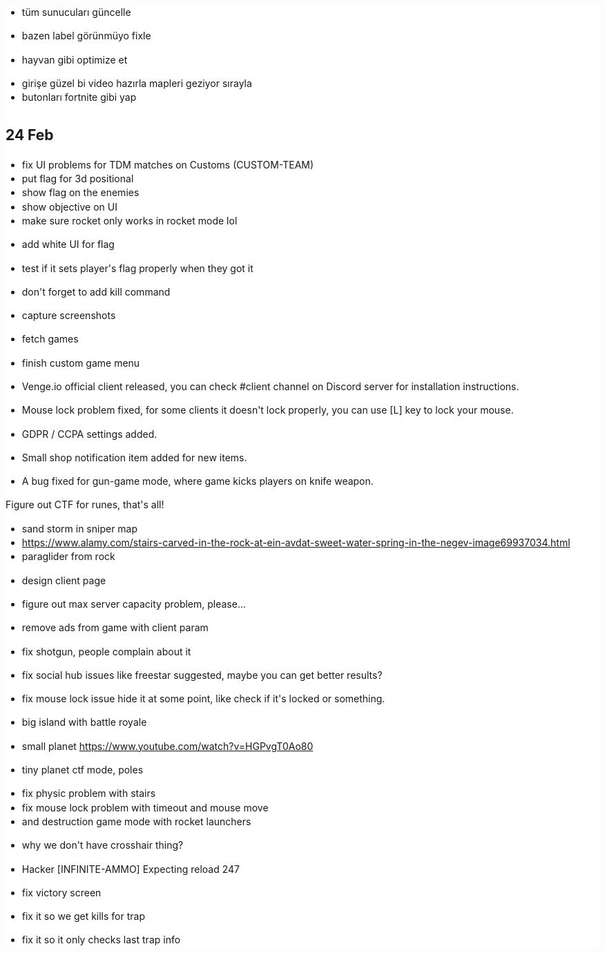 + tüm sunucuları güncelle
- bazen label görünmüyo fixle
+ hayvan gibi optimize et
- girişe güzel bi video hazırla mapleri geziyor sırayla
- butonları fortnite gibi yap

## 24 Feb
+ fix UI problems for TDM matches on Customs (CUSTOM-TEAM)
+ put flag for 3d positional
+ show flag on the enemies
+ show objective on UI
+ make sure rocket only works in rocket mode lol
- add white UI for flag
- test if it sets player's flag properly when they got it
- don't forget to add kill command

- capture screenshots
- fetch games
- finish custom game menu

- Venge.io official client released, you can check #client channel on Discord server for installation instructions.
- Mouse lock problem fixed, for some clients it doesn't lock properly, you can use [L] key to lock your mouse.
- GDPR / CCPA settings added.
- Small shop notification item added for new items.
- A bug fixed for gun-game mode, where game kicks players on knife weapon.

Figure out CTF for runes, that's all!

- sand storm in sniper map
- https://www.alamy.com/stairs-carved-in-the-rock-at-ein-avdat-sweet-water-spring-in-the-negev-image69937034.html
- paraglider from rock

+ design client page
- figure out max server capacity problem, please...
+ remove ads from game with client param
- fix shotgun, people complain about it
- fix social hub issues like freestar suggested, maybe you can get better results?
- fix mouse lock issue hide it at some point, like check if it's locked or something.

- big island with battle royale
- small planet https://www.youtube.com/watch?v=HGPvgT0Ao80
- tiny planet ctf mode, poles

+ fix physic problem with stairs
+ fix mouse lock problem with timeout and mouse move
+ and destruction game mode with rocket launchers
- why we don't have crosshair thing?

+ Hacker [INFINITE-AMMO] Expecting reload 247

+ fix victory screen
+ fix it so we get kills for trap
+ fix it so it only checks last trap info

